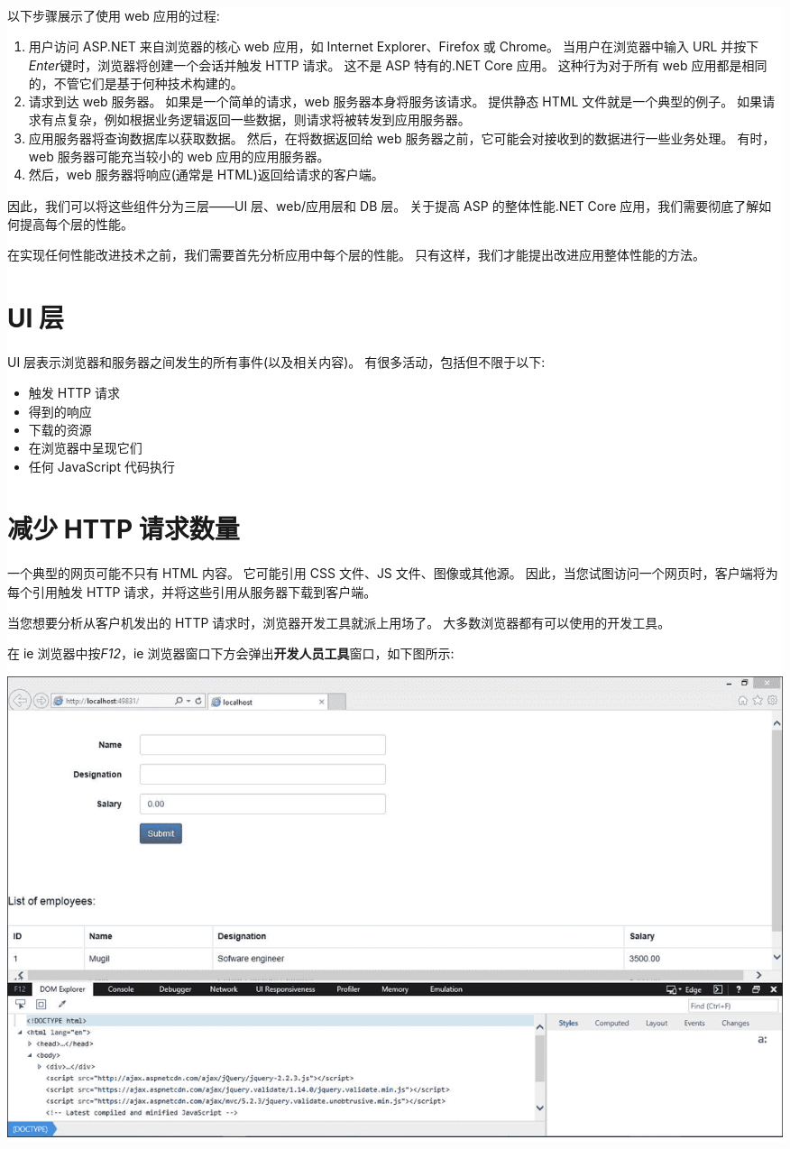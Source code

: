 以下步骤展示了使用 web 应用的过程:

1.  用户访问 ASP.NET 来自浏览器的核心 web 应用，如 Internet Explorer、Firefox 或 Chrome。 当用户在浏览器中输入 URL 并按下*Enter*键时，浏览器将创建一个会话并触发 HTTP 请求。 这不是 ASP 特有的.NET Core 应用。 这种行为对于所有 web 应用都是相同的，不管它们是基于何种技术构建的。
2.  请求到达 web 服务器。 如果是一个简单的请求，web 服务器本身将服务该请求。 提供静态 HTML 文件就是一个典型的例子。 如果请求有点复杂，例如根据业务逻辑返回一些数据，则请求将被转发到应用服务器。
3.  应用服务器将查询数据库以获取数据。 然后，在将数据返回给 web 服务器之前，它可能会对接收到的数据进行一些业务处理。 有时，web 服务器可能充当较小的 web 应用的应用服务器。
4.  然后，web 服务器将响应(通常是 HTML)返回给请求的客户端。

因此，我们可以将这些组件分为三层——UI 层、web/应用层和 DB 层。 关于提高 ASP 的整体性能.NET Core 应用，我们需要彻底了解如何提高每个层的性能。

在实现任何性能改进技术之前，我们需要首先分析应用中每个层的性能。 只有这样，我们才能提出改进应用整体性能的方法。

# UI 层

UI 层表示浏览器和服务器之间发生的所有事件(以及相关内容)。 有很多活动，包括但不限于以下:

*   触发 HTTP 请求
*   得到的响应
*   下载的资源
*   在浏览器中呈现它们
*   任何 JavaScript 代码执行

# 减少 HTTP 请求数量

一个典型的网页可能不只有 HTML 内容。 它可能引用 CSS 文件、JS 文件、图像或其他源。 因此，当您试图访问一个网页时，客户端将为每个引用触发 HTTP 请求，并将这些引用从服务器下载到客户端。

当您想要分析从客户机发出的 HTTP 请求时，浏览器开发工具就派上用场了。 大多数浏览器都有可以使用的开发工具。

在 ie 浏览器中按*F12*，ie 浏览器窗口下方会弹出**开发人员工具**窗口，如下图所示:

![Reducing the number of HTTP requests](img/Image00220.jpg)
